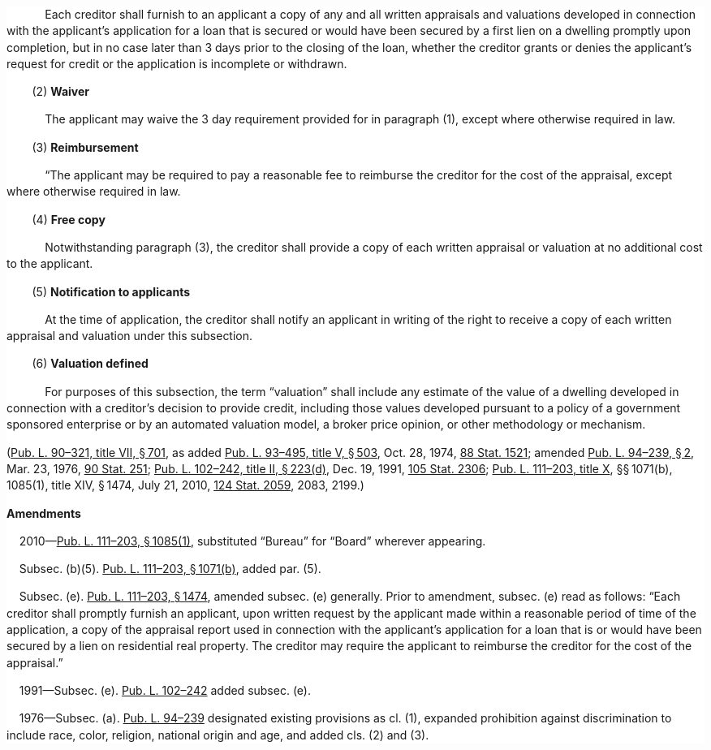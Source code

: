             Each creditor shall furnish to an applicant a copy of any and all written appraisals and valuations developed in connection with the applicant’s application for a loan that is secured or would have been secured by a first lien on a dwelling promptly upon completion, but in no case later than 3 days prior to the closing of the loan, whether the creditor grants or denies the applicant’s request for credit or the application is incomplete or withdrawn.

        (2) __Waiver__ 

            The applicant may waive the 3 day requirement provided for in paragraph (1), except where otherwise required in law.

        (3) __Reimbursement__ 

            “The applicant may be required to pay a reasonable fee to reimburse the creditor for the cost of the appraisal, except where otherwise required in law.

        (4) __Free copy__ 

            Notwithstanding paragraph (3), the creditor shall provide a copy of each written appraisal or valuation at no additional cost to the applicant.

        (5) __Notification to applicants__ 

            At the time of application, the creditor shall notify an applicant in writing of the right to receive a copy of each written appraisal and valuation under this subsection.

        (6) __Valuation defined__ 

            For purposes of this subsection, the term “valuation” shall include any estimate of the value of a dwelling developed in connection with a creditor’s decision to provide credit, including those values developed pursuant to a policy of a government sponsored enterprise or by an automated valuation model, a broker price opinion, or other methodology or mechanism.

([Pub. L. 90–321, title VII, § 701][/us/pl/90/321/s701], as added [Pub. L. 93–495, title V, § 503][/us/pl/93/495/s503], Oct. 28, 1974, [88 Stat. 1521][/us/stat/88/1521]; amended [Pub. L. 94–239, § 2][/us/pl/94/239/s2], Mar. 23, 1976, [90 Stat. 251][/us/stat/90/251]; [Pub. L. 102–242, title II, § 223(d)][/us/pl/102/242/s223/d], Dec. 19, 1991, [105 Stat. 2306][/us/stat/105/2306]; [Pub. L. 111–203, title X][/us/pl/111/203], §§ 1071(b), 1085(1), title XIV, § 1474, July 21, 2010, [124 Stat. 2059][/us/stat/124/2059], 2083, 2199.)

 __Amendments__ 

    2010—[Pub. L. 111–203, § 1085(1)][/us/pl/111/203/s1085/1], substituted “Bureau” for “Board” wherever appearing.

    Subsec. (b)(5). [Pub. L. 111–203, § 1071(b)][/us/pl/111/203/s1071/b], added par. (5).

    Subsec. (e). [Pub. L. 111–203, § 1474][/us/pl/111/203/s1474], amended subsec. (e) generally. Prior to amendment, subsec. (e) read as follows: “Each creditor shall promptly furnish an applicant, upon written request by the applicant made within a reasonable period of time of the application, a copy of the appraisal report used in connection with the applicant’s application for a loan that is or would have been secured by a lien on residential real property. The creditor may require the applicant to reimburse the creditor for the cost of the appraisal.”

    1991—Subsec. (e). [Pub. L. 102–242][/us/pl/102/242] added subsec. (e).

    1976—Subsec. (a). [Pub. L. 94–239][/us/pl/94/239] designated existing provisions as cl. (1), expanded prohibition against discrimination to include race, color, religion, national origin and age, and added cls. (2) and (3).


[/us/usc/t15/s1691c–2]: https://publicdocs.github.io/go/links?ns=uslm&ref=%2Fus%2Fusc%2Ft15%2Fs1691c%E2%80%932
[/us/pl/90/321/s701]: https://publicdocs.github.io/go/links?ns=uslm&ref=%2Fus%2Fpl%2F90%2F321%2Fs701
[/us/pl/93/495/s503]: https://publicdocs.github.io/go/links?ns=uslm&ref=%2Fus%2Fpl%2F93%2F495%2Fs503
[/us/stat/88/1521]: https://publicdocs.github.io/go/links?ns=uslm&ref=%2Fus%2Fstat%2F88%2F1521
[/us/pl/94/239/s2]: https://publicdocs.github.io/go/links?ns=uslm&ref=%2Fus%2Fpl%2F94%2F239%2Fs2
[/us/stat/90/251]: https://publicdocs.github.io/go/links?ns=uslm&ref=%2Fus%2Fstat%2F90%2F251
[/us/pl/102/242/s223/d]: https://publicdocs.github.io/go/links?ns=uslm&ref=%2Fus%2Fpl%2F102%2F242%2Fs223%2Fd
[/us/stat/105/2306]: https://publicdocs.github.io/go/links?ns=uslm&ref=%2Fus%2Fstat%2F105%2F2306
[/us/pl/111/203]: https://publicdocs.github.io/go/links?ns=uslm&ref=%2Fus%2Fpl%2F111%2F203
[/us/stat/124/2059]: https://publicdocs.github.io/go/links?ns=uslm&ref=%2Fus%2Fstat%2F124%2F2059
[/us/pl/111/203/s1085/1]: https://publicdocs.github.io/go/links?ns=uslm&ref=%2Fus%2Fpl%2F111%2F203%2Fs1085%2F1
[/us/pl/111/203/s1071/b]: https://publicdocs.github.io/go/links?ns=uslm&ref=%2Fus%2Fpl%2F111%2F203%2Fs1071%2Fb
[/us/pl/111/203/s1474]: https://publicdocs.github.io/go/links?ns=uslm&ref=%2Fus%2Fpl%2F111%2F203%2Fs1474
[/us/pl/102/242]: https://publicdocs.github.io/go/links?ns=uslm&ref=%2Fus%2Fpl%2F102%2F242
[/us/pl/94/239]: https://publicdocs.github.io/go/links?ns=uslm&ref=%2Fus%2Fpl%2F94%2F239
[/us/pl/94/239]: https://publicdocs.github.io/go/links?ns=uslm&ref=%2Fus%2Fpl%2F94%2F239
[/us/pl/94/239]: https://publicdocs.github.io/go/links?ns=uslm&ref=%2Fus%2Fpl%2F94%2F239
[/us/pl/111/203/s1071/d]: https://publicdocs.github.io/go/links?ns=uslm&ref=%2Fus%2Fpl%2F111%2F203%2Fs1071%2Fd
[/us/stat/124/2059]: https://publicdocs.github.io/go/links?ns=uslm&ref=%2Fus%2Fstat%2F124%2F2059
[/us/usc/t15/s1691c–2]: https://publicdocs.github.io/go/links?ns=uslm&ref=%2Fus%2Fusc%2Ft15%2Fs1691c%E2%80%932
[/us/usc/t12/s5481/9]: https://publicdocs.github.io/go/links?ns=uslm&ref=%2Fus%2Fusc%2Ft12%2Fs5481%2F9
[/us/usc/t12/s5582]: https://publicdocs.github.io/go/links?ns=uslm&ref=%2Fus%2Fusc%2Ft12%2Fs5582
[/us/pl/111/203/s1085/1]: https://publicdocs.github.io/go/links?ns=uslm&ref=%2Fus%2Fpl%2F111%2F203%2Fs1085%2F1
[/us/pl/111/203/s1100H]: https://publicdocs.github.io/go/links?ns=uslm&ref=%2Fus%2Fpl%2F111%2F203%2Fs1100H
[/us/usc/t5/s552a]: https://publicdocs.github.io/go/links?ns=uslm&ref=%2Fus%2Fusc%2Ft5%2Fs552a
[/us/pl/111/203/s1474]: https://publicdocs.github.io/go/links?ns=uslm&ref=%2Fus%2Fpl%2F111%2F203%2Fs1474
[/us/pl/111/203/s1400/c]: https://publicdocs.github.io/go/links?ns=uslm&ref=%2Fus%2Fpl%2F111%2F203%2Fs1400%2Fc
[/us/usc/t15/s1601]: https://publicdocs.github.io/go/links?ns=uslm&ref=%2Fus%2Fusc%2Ft15%2Fs1601
[/us/pl/90/321]: https://publicdocs.github.io/go/links?ns=uslm&ref=%2Fus%2Fpl%2F90%2F321
[/us/pl/93/495/s503]: https://publicdocs.github.io/go/links?ns=uslm&ref=%2Fus%2Fpl%2F93%2F495%2Fs503
[/us/stat/88/1525]: https://publicdocs.github.io/go/links?ns=uslm&ref=%2Fus%2Fstat%2F88%2F1525
[/us/pl/94/239]: https://publicdocs.github.io/go/links?ns=uslm&ref=%2Fus%2Fpl%2F94%2F239
[/us/stat/90/255]: https://publicdocs.github.io/go/links?ns=uslm&ref=%2Fus%2Fstat%2F90%2F255
[/us/usc/t15/s1691]: https://publicdocs.github.io/go/links?ns=uslm&ref=%2Fus%2Fusc%2Ft15%2Fs1691
[/us/usc/t15/s1691f]: https://publicdocs.github.io/go/links?ns=uslm&ref=%2Fus%2Fusc%2Ft15%2Fs1691f
[/us/usc/t15/s1609]: https://publicdocs.github.io/go/links?ns=uslm&ref=%2Fus%2Fusc%2Ft15%2Fs1609
[/us/usc/t15/s1601]: https://publicdocs.github.io/go/links?ns=uslm&ref=%2Fus%2Fusc%2Ft15%2Fs1601
[/us/pl/93/495/s502]: https://publicdocs.github.io/go/links?ns=uslm&ref=%2Fus%2Fpl%2F93%2F495%2Fs502
[/us/stat/88/1521]: https://publicdocs.github.io/go/links?ns=uslm&ref=%2Fus%2Fstat%2F88%2F1521
[/us/usc/t15/s1601]: https://publicdocs.github.io/go/links?ns=uslm&ref=%2Fus%2Fusc%2Ft15%2Fs1601
